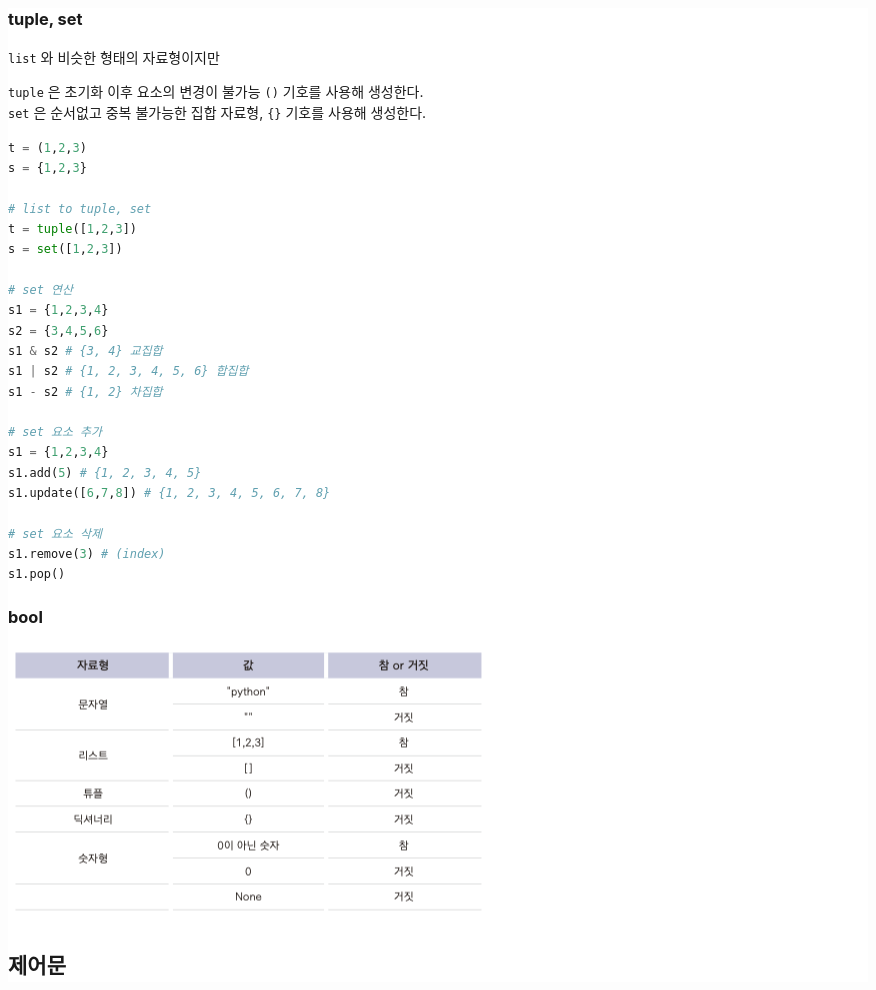 ### tuple, set

`list` 와 비슷한 형태의 자료형이지만

`tuple` 은 초기화 이후 요소의 변경이 불가능 `()` 기호를 사용해 생성한다.  
`set` 은 순서없고 중복 불가능한 집합 자료형, `{}` 기호를 사용해 생성한다.  

```py
t = (1,2,3)
s = {1,2,3}

# list to tuple, set
t = tuple([1,2,3])
s = set([1,2,3])

# set 연산
s1 = {1,2,3,4}
s2 = {3,4,5,6}
s1 & s2 # {3, 4} 교집합
s1 | s2 # {1, 2, 3, 4, 5, 6} 합집합
s1 - s2 # {1, 2} 차집합

# set 요소 추가
s1 = {1,2,3,4}
s1.add(5) # {1, 2, 3, 4, 5}
s1.update([6,7,8]) # {1, 2, 3, 4, 5, 6, 7, 8}

# set 요소 삭제
s1.remove(3) # (index)
s1.pop()
```

### bool

![1](/assets/python/python1.png)

## 제어문
